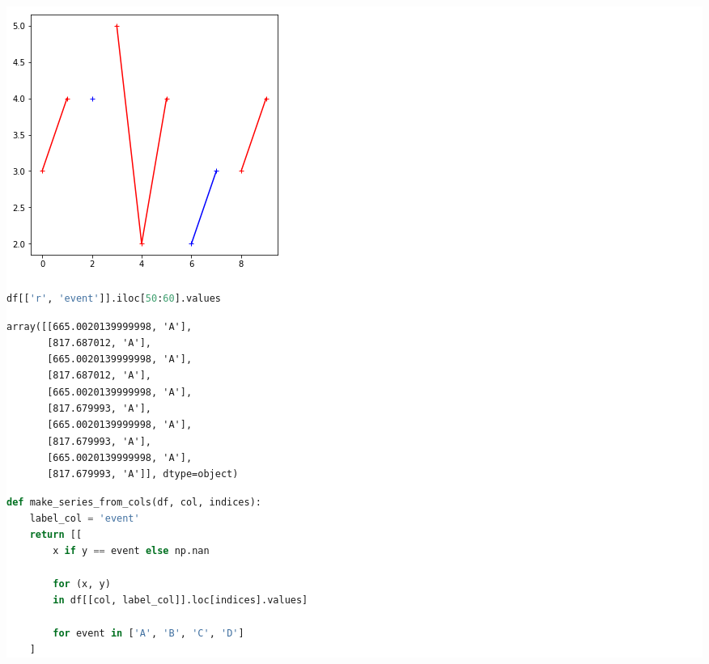 


![png](2019-10-26_files/2019-10-26_9_1.png)



```python
df[['r', 'event']].iloc[50:60].values
```




    array([[665.0020139999998, 'A'],
           [817.687012, 'A'],
           [665.0020139999998, 'A'],
           [817.687012, 'A'],
           [665.0020139999998, 'A'],
           [817.679993, 'A'],
           [665.0020139999998, 'A'],
           [817.679993, 'A'],
           [665.0020139999998, 'A'],
           [817.679993, 'A']], dtype=object)




```python
def make_series_from_cols(df, col, indices):
    label_col = 'event'    
    return [[
        x if y == event else np.nan
     
        for (x, y)
        in df[[col, label_col]].loc[indices].values]
        
        for event in ['A', 'B', 'C', 'D']
    ] 
```
